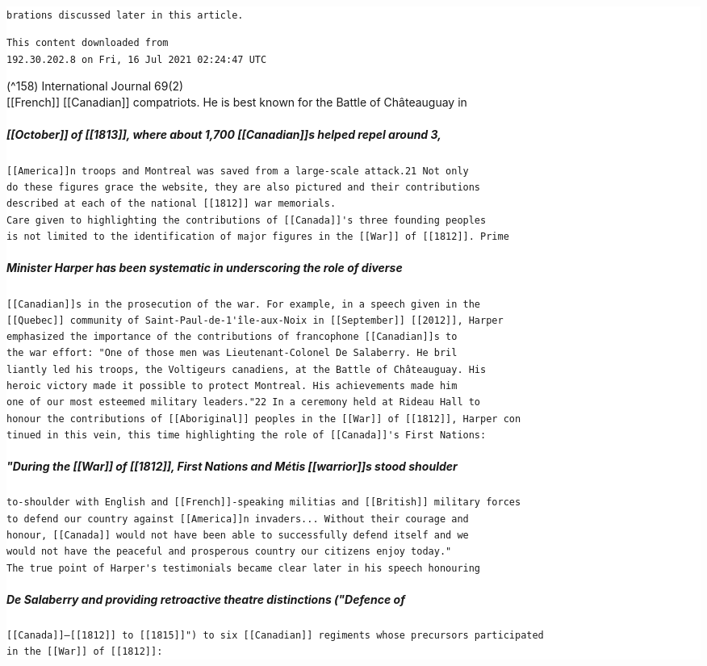 ```
brations discussed later in this article.
```

```
This content downloaded from
192.30.202.8 on Fri, 16 Jul 2021 02:24:47 UTC
```

(^158) International Journal 69(2)  
[[French]] [[Canadian]] compatriots. He is best known for the Battle of Châteauguay in

##### [[October]] of [[1813]], where about 1,700 [[Canadian]]s helped repel around 3,

```
[[America]]n troops and Montreal was saved from a large-scale attack.21 Not only
do these figures grace the website, they are also pictured and their contributions
described at each of the national [[1812]] war memorials.
Care given to highlighting the contributions of [[Canada]]'s three founding peoples
is not limited to the identification of major figures in the [[War]] of [[1812]]. Prime
```

##### Minister Harper has been systematic in underscoring the role of diverse

```
[[Canadian]]s in the prosecution of the war. For example, in a speech given in the
[[Quebec]] community of Saint-Paul-de-1'île-aux-Noix in [[September]] [[2012]], Harper
emphasized the importance of the contributions of francophone [[Canadian]]s to
the war effort: "One of those men was Lieutenant-Colonel De Salaberry. He bril
liantly led his troops, the Voltigeurs canadiens, at the Battle of Châteauguay. His
heroic victory made it possible to protect Montreal. His achievements made him
one of our most esteemed military leaders."22 In a ceremony held at Rideau Hall to
honour the contributions of [[Aboriginal]] peoples in the [[War]] of [[1812]], Harper con
tinued in this vein, this time highlighting the role of [[Canada]]'s First Nations:
```

##### "During the [[War]] of [[1812]], First Nations and Métis [[warrior]]s stood shoulder

```
to-shoulder with English and [[French]]-speaking militias and [[British]] military forces
to defend our country against [[America]]n invaders... Without their courage and
honour, [[Canada]] would not have been able to successfully defend itself and we
would not have the peaceful and prosperous country our citizens enjoy today."
The true point of Harper's testimonials became clear later in his speech honouring
```

##### De Salaberry and providing retroactive theatre distinctions ("Defence of

```
[[Canada]]—[[1812]] to [[1815]]") to six [[Canadian]] regiments whose precursors participated
in the [[War]] of [[1812]]:
```
